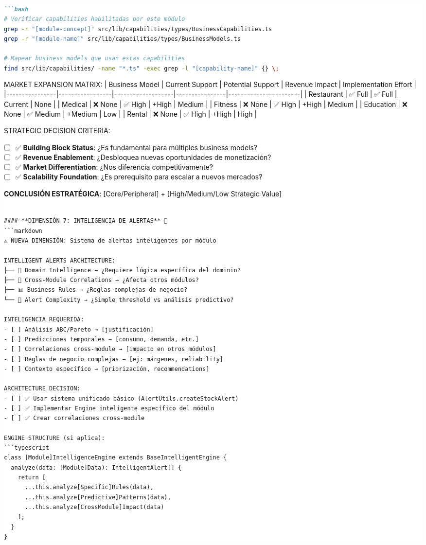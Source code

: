 ```markdown
```bash
# Verificar capabilities habilitadas por este módulo
grep -r "[module-concept]" src/lib/capabilities/types/BusinessCapabilities.ts
grep -r "[module-name]" src/lib/capabilities/types/BusinessModels.ts

# Mapear business models que usan estas capabilities
find src/lib/capabilities/ -name "*.ts" -exec grep -l "[capability-name]" {} \;
```

MARKET EXPANSION MATRIX:
| Business Model | Current Support | Potential Support | Revenue Impact | Implementation Effort |
|----------------|-----------------|-------------------|----------------|-----------------------|
| Restaurant     | ✅ Full         | ✅ Full           | Current        | None                  |
| Medical        | ❌ None         | ✅ High           | +High          | Medium                |
| Fitness        | ❌ None         | ✅ High           | +High          | Medium                |
| Education      | ❌ None         | ✅ Medium         | +Medium        | Low                   |
| Rental         | ❌ None         | ✅ High           | +High          | High                  |

STRATEGIC DECISION CRITERIA:
- [ ] ✅ **Building Block Status**: ¿Es fundamental para múltiples business models?
- [ ] ✅ **Revenue Enablement**: ¿Desbloquea nuevas oportunidades de monetización?
- [ ] ✅ **Market Differentiation**: ¿Nos diferencia competitivamente?
- [ ] ✅ **Scalability Foundation**: ¿Es prerequisito para escalar a nuevos mercados?

**CONCLUSIÓN ESTRATÉGICA**: [Core/Peripheral] + [High/Medium/Low Strategic Value]
```

#### **DIMENSIÓN 7: INTELIGENCIA DE ALERTAS** 🧠
```markdown
⚠️ NUEVA DIMENSIÓN: Sistema de alertas inteligentes por módulo

INTELLIGENT ALERTS ARCHITECTURE:
├── 🎯 Domain Intelligence → ¿Requiere lógica específica del dominio?
├── 🔄 Cross-Module Correlations → ¿Afecta otros módulos?
├── 📊 Business Rules → ¿Reglas complejas de negocio?
└── 🚨 Alert Complexity → ¿Simple threshold vs análisis predictivo?

INTELIGENCIA REQUERIDA:
- [ ] Análisis ABC/Pareto → [justificación]
- [ ] Predicciones temporales → [consumo, demanda, etc.]
- [ ] Correlaciones cross-module → [impacto en otros módulos]
- [ ] Reglas de negocio complejas → [ej: márgenes, reliability]
- [ ] Contexto específico → [priorización, recommendations]

ARCHITECTURE DECISION:
- [ ] ✅ Usar sistema unificado básico (AlertUtils.createStockAlert)
- [ ] ✅ Implementar Engine inteligente específico del módulo
- [ ] ✅ Crear correlaciones cross-module

ENGINE STRUCTURE (si aplica):
```typescript
class [Module]IntelligenceEngine extends BaseIntelligentEngine {
  analyze(data: [Module]Data): IntelligentAlert[] {
    return [
      ...this.analyze[Specific]Rules(data),
      ...this.analyze[Predictive]Patterns(data),
      ...this.analyze[CrossModule]Impact(data)
    ];
  }
}
```
